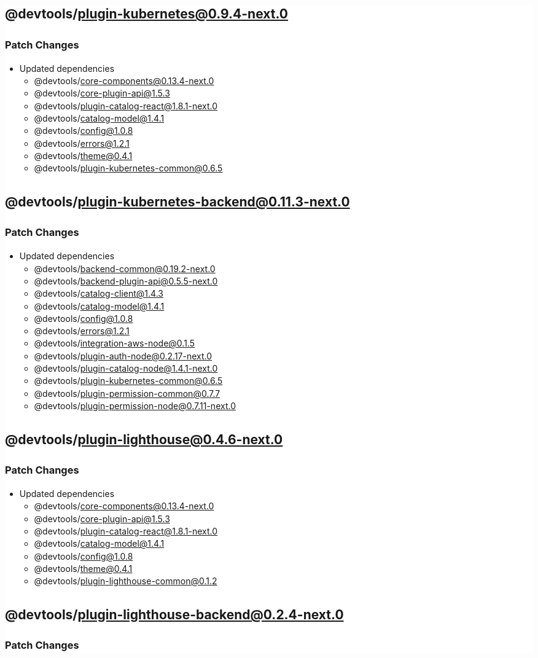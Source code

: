 ## @devtools/plugin-kubernetes@0.9.4-next.0

### Patch Changes

- Updated dependencies
  - @devtools/core-components@0.13.4-next.0
  - @devtools/core-plugin-api@1.5.3
  - @devtools/plugin-catalog-react@1.8.1-next.0
  - @devtools/catalog-model@1.4.1
  - @devtools/config@1.0.8
  - @devtools/errors@1.2.1
  - @devtools/theme@0.4.1
  - @devtools/plugin-kubernetes-common@0.6.5

## @devtools/plugin-kubernetes-backend@0.11.3-next.0

### Patch Changes

- Updated dependencies
  - @devtools/backend-common@0.19.2-next.0
  - @devtools/backend-plugin-api@0.5.5-next.0
  - @devtools/catalog-client@1.4.3
  - @devtools/catalog-model@1.4.1
  - @devtools/config@1.0.8
  - @devtools/errors@1.2.1
  - @devtools/integration-aws-node@0.1.5
  - @devtools/plugin-auth-node@0.2.17-next.0
  - @devtools/plugin-catalog-node@1.4.1-next.0
  - @devtools/plugin-kubernetes-common@0.6.5
  - @devtools/plugin-permission-common@0.7.7
  - @devtools/plugin-permission-node@0.7.11-next.0

## @devtools/plugin-lighthouse@0.4.6-next.0

### Patch Changes

- Updated dependencies
  - @devtools/core-components@0.13.4-next.0
  - @devtools/core-plugin-api@1.5.3
  - @devtools/plugin-catalog-react@1.8.1-next.0
  - @devtools/catalog-model@1.4.1
  - @devtools/config@1.0.8
  - @devtools/theme@0.4.1
  - @devtools/plugin-lighthouse-common@0.1.2

## @devtools/plugin-lighthouse-backend@0.2.4-next.0

### Patch Changes

